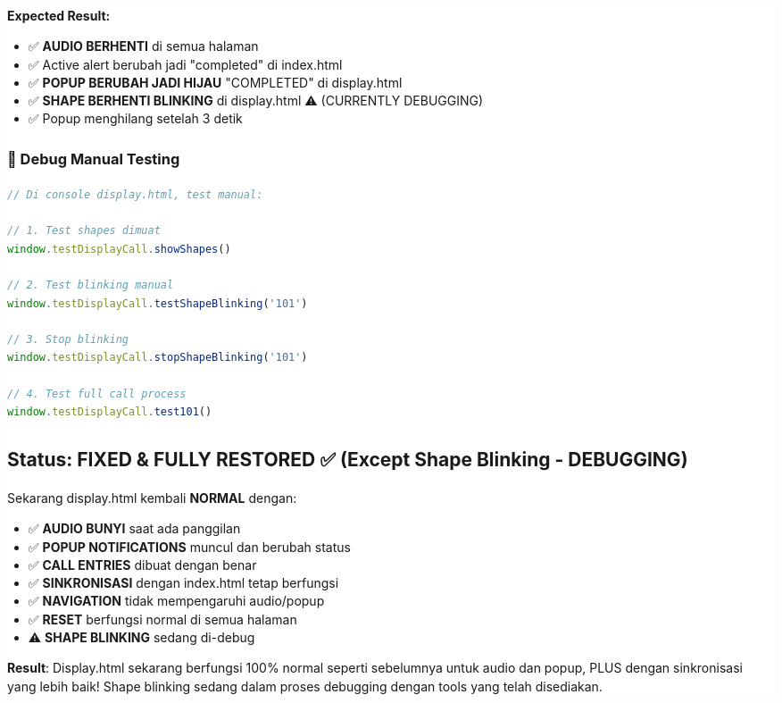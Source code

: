 **Expected Result:**
- ✅ **AUDIO BERHENTI** di semua halaman
- ✅ Active alert berubah jadi "completed" di index.html
- ✅ **POPUP BERUBAH JADI HIJAU** "COMPLETED" di display.html
- ✅ **SHAPE BERHENTI BLINKING** di display.html ⚠️ (CURRENTLY DEBUGGING)
- ✅ Popup menghilang setelah 3 detik

### 🧪 Debug Manual Testing
```javascript
// Di console display.html, test manual:

// 1. Test shapes dimuat
window.testDisplayCall.showShapes()

// 2. Test blinking manual  
window.testDisplayCall.testShapeBlinking('101')

// 3. Stop blinking
window.testDisplayCall.stopShapeBlinking('101')

// 4. Test full call process
window.testDisplayCall.test101()
```

## Status: FIXED & FULLY RESTORED ✅ (Except Shape Blinking - DEBUGGING)

Sekarang display.html kembali **NORMAL** dengan:
- ✅ **AUDIO BUNYI** saat ada panggilan
- ✅ **POPUP NOTIFICATIONS** muncul dan berubah status  
- ✅ **CALL ENTRIES** dibuat dengan benar
- ✅ **SINKRONISASI** dengan index.html tetap berfungsi
- ✅ **NAVIGATION** tidak mempengaruhi audio/popup
- ✅ **RESET** berfungsi normal di semua halaman
- ⚠️ **SHAPE BLINKING** sedang di-debug

**Result**: Display.html sekarang berfungsi 100% normal seperti sebelumnya untuk audio dan popup, PLUS dengan sinkronisasi yang lebih baik! Shape blinking sedang dalam proses debugging dengan tools yang telah disediakan. 